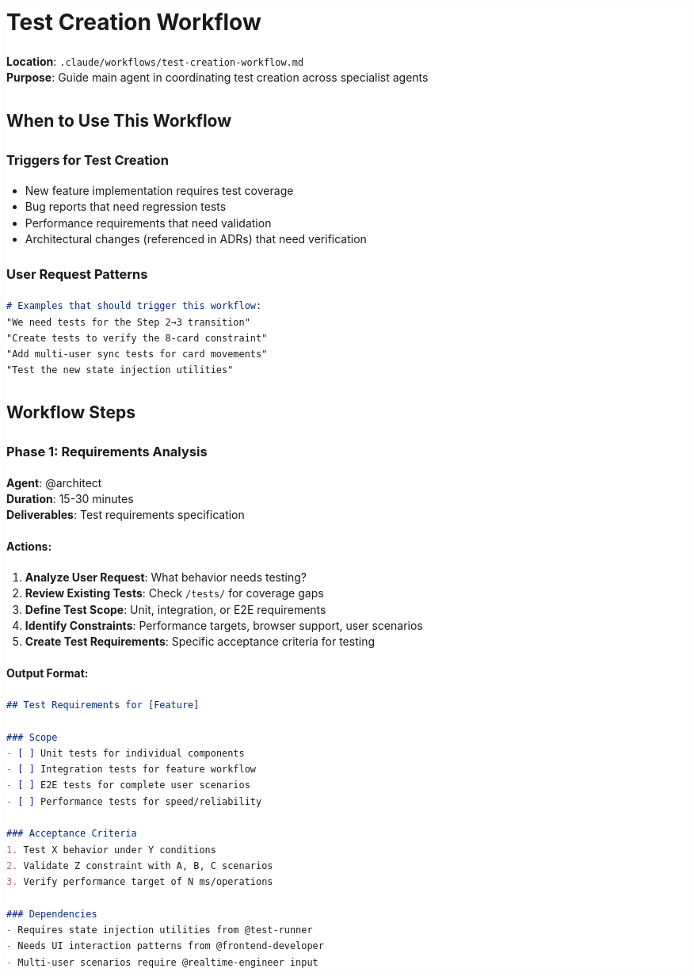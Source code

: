 # Test Creation Workflow

**Location**: `.claude/workflows/test-creation-workflow.md`  
**Purpose**: Guide main agent in coordinating test creation across specialist agents

## When to Use This Workflow

### **Triggers for Test Creation**
- New feature implementation requires test coverage
- Bug reports that need regression tests
- Performance requirements that need validation
- Architectural changes (referenced in ADRs) that need verification

### **User Request Patterns**
```markdown
# Examples that should trigger this workflow:
"We need tests for the Step 2→3 transition"
"Create tests to verify the 8-card constraint"  
"Add multi-user sync tests for card movements"
"Test the new state injection utilities"
```

## Workflow Steps

### **Phase 1: Requirements Analysis** 
**Agent**: @architect  
**Duration**: 15-30 minutes  
**Deliverables**: Test requirements specification

#### **Actions**:
1. **Analyze User Request**: What behavior needs testing?
2. **Review Existing Tests**: Check `/tests/` for coverage gaps
3. **Define Test Scope**: Unit, integration, or E2E requirements
4. **Identify Constraints**: Performance targets, browser support, user scenarios
5. **Create Test Requirements**: Specific acceptance criteria for testing

#### **Output Format**:
```markdown
## Test Requirements for [Feature]

### Scope
- [ ] Unit tests for individual components
- [ ] Integration tests for feature workflow  
- [ ] E2E tests for complete user scenarios
- [ ] Performance tests for speed/reliability

### Acceptance Criteria
1. Test X behavior under Y conditions
2. Validate Z constraint with A, B, C scenarios
3. Verify performance target of N ms/operations

### Dependencies
- Requires state injection utilities from @test-runner
- Needs UI interaction patterns from @frontend-developer  
- Multi-user scenarios require @realtime-engineer input
```

